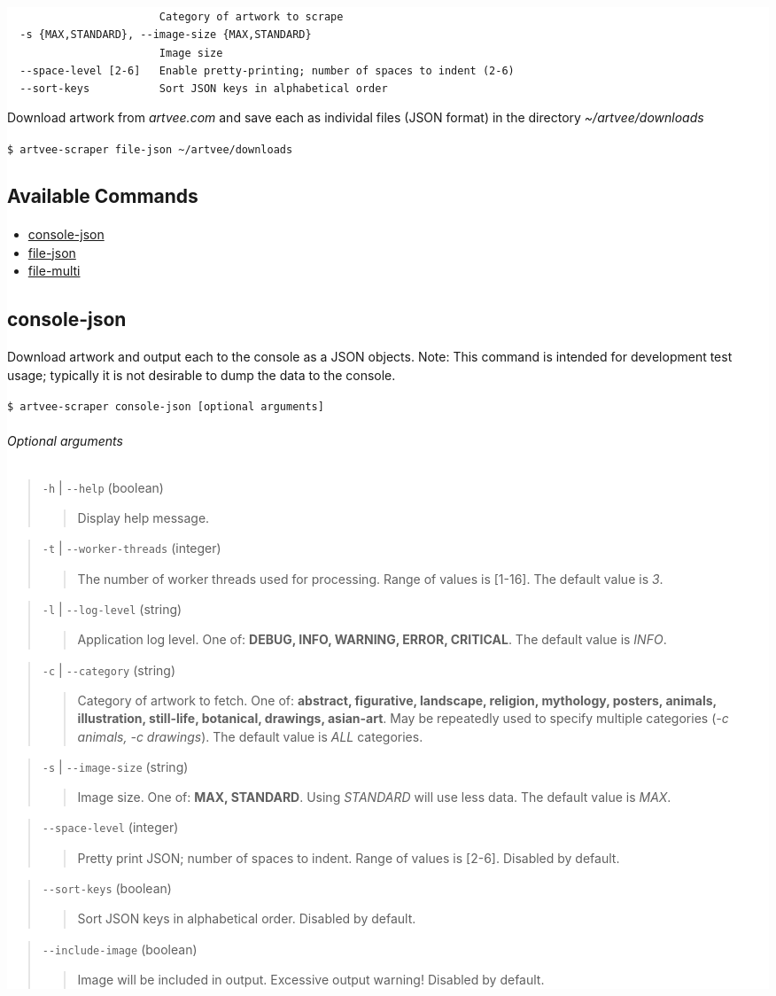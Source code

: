 ```console
                        Category of artwork to scrape
  -s {MAX,STANDARD}, --image-size {MAX,STANDARD}
                        Image size
  --space-level [2-6]   Enable pretty-printing; number of spaces to indent (2-6)
  --sort-keys           Sort JSON keys in alphabetical order
```

Download artwork from *artvee.com* and save each as individal files (JSON format) in the directory *~/artvee/downloads*
```console
$ artvee-scraper file-json ~/artvee/downloads
```

## Available Commands
- [console-json](#console-json)
- [file-json](#file-json)
- [file-multi](#file-multi)

## console-json
Download artwork and output each to the console as a JSON objects.
Note: This command is intended for development test usage; typically it is not desirable to dump the data to the console.
```console
$ artvee-scraper console-json [optional arguments]
```

###### Optional arguments
> `-h` | `--help` (boolean)
>> Display help message.

> `-t` | `--worker-threads` (integer)
>> The number of worker threads used for processing. Range of values is [1-16]. The default value is *3*.

> `-l` | `--log-level` (string)
>> Application log level. One of: **DEBUG, INFO, WARNING, ERROR, CRITICAL**. The default value is *INFO*.

>`-c` | `--category` (string)
>> Category of artwork to fetch. One of: **abstract, figurative, landscape, religion, mythology, posters, animals, illustration, still-life,  botanical, drawings, asian-art**. May be repeatedly used to specify multiple categories (*-c animals, -c drawings*). The default value is *ALL*   categories.

> `-s` | `--image-size` (string)
>> Image size. One of: **MAX, STANDARD**. Using *STANDARD* will use less data. The default value is *MAX*.

> `--space-level` (integer)
>> Pretty print JSON; number of spaces to indent. Range of values is [2-6]. Disabled by default.

> `--sort-keys` (boolean)
>> Sort JSON keys in alphabetical order. Disabled by default.

> `--include-image` (boolean)
>> Image will be included in output. Excessive output warning! Disabled by default.
